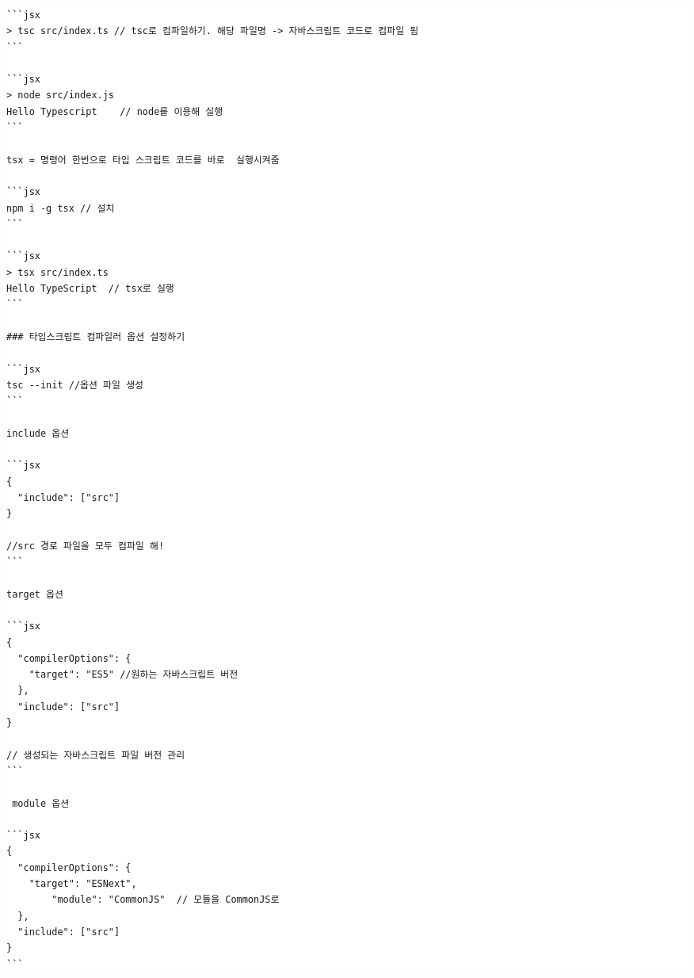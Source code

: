     ```jsx
    > tsc src/index.ts // tsc로 컴파일하기. 해당 파일명 -> 자바스크립트 코드로 컴파일 됨
    ```
    
    ```jsx
    > node src/index.js
    Hello Typescript    // node를 이용해 실행 
    ```
    
    tsx = 명령어 한번으로 타입 스크립트 코드를 바로  실행시켜줌 
    
    ```jsx
    npm i -g tsx // 설치
    ```
    
    ```jsx
    > tsx src/index.ts
    Hello TypeScript  // tsx로 실행
    ```
    
    ### 타입스크립트 컴파일러 옵션 설정하기
    
    ```jsx
    tsc --init //옵션 파일 생성
    ```
    
    include 옵션 
    
    ```jsx
    {
      "include": ["src"]
    }
    
    //src 경로 파일을 모두 컴파일 해! 
    ```
    
    target 옵션 
    
    ```jsx
    {
      "compilerOptions": {
        "target": "ES5" //원하는 자바스크립트 버전
      },
      "include": ["src"]
    }
    
    // 생성되는 자바스크립트 파일 버전 관리
    ```
    
     module 옵션
    
    ```jsx
    {
      "compilerOptions": {
        "target": "ESNext",
    		"module": "CommonJS"  // 모듈을 CommonJS로 
      },
      "include": ["src"]
    }
    ```
    